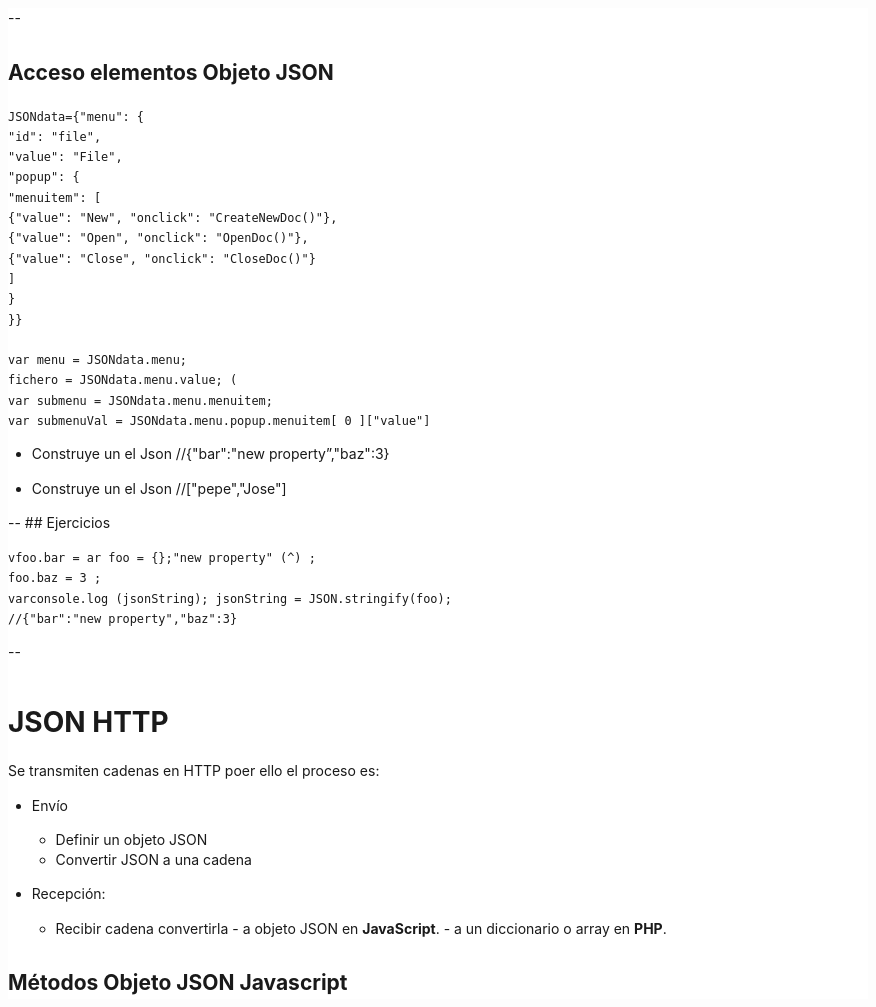 
--




## Acceso elementos Objeto JSON
```
JSONdata={"menu": {
"id": "file",
"value": "File",
"popup": {
"menuitem": [
{"value": "New", "onclick": "CreateNewDoc()"},
{"value": "Open", "onclick": "OpenDoc()"},
{"value": "Close", "onclick": "CloseDoc()"}
]
}
}}

var menu = JSONdata.menu; 
fichero = JSONdata.menu.value; (
var submenu = JSONdata.menu.menuitem;
var submenuVal = JSONdata.menu.popup.menuitem[ 0 ]["value"]
```

-  Construye un el Json //{"bar":"new property”,"baz":3}

-  Construye un el Json //["pepe","Jose"]

--  ## Ejercicios
```
vfoo.bar = ar foo = {};"new property" (^) ;
foo.baz = 3 ;
varconsole.log (jsonString); jsonString = JSON.stringify(foo);
//{"bar":"new property","baz":3}
```

--


# JSON HTTP 
Se transmiten cadenas en HTTP poer ello el proceso es:

- Envío
   - Definir un objeto  JSON
   - Convertir JSON a una cadena
 
- Recepción:
   - Recibir cadena convertirla 
          - a objeto JSON en **JavaScript**.
          - a un diccionario o array en **PHP**.


## Métodos Objeto JSON Javascript
